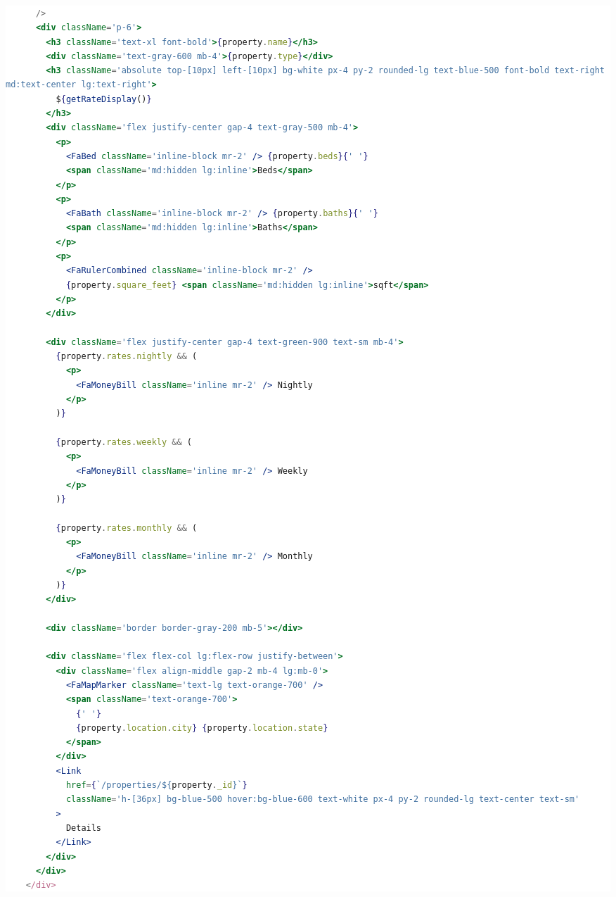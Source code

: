 ```jsx
      />
      <div className='p-6'>
        <h3 className='text-xl font-bold'>{property.name}</h3>
        <div className='text-gray-600 mb-4'>{property.type}</div>
        <h3 className='absolute top-[10px] left-[10px] bg-white px-4 py-2 rounded-lg text-blue-500 font-bold text-right md:text-center lg:text-right'>
          ${getRateDisplay()}
        </h3>
        <div className='flex justify-center gap-4 text-gray-500 mb-4'>
          <p>
            <FaBed className='inline-block mr-2' /> {property.beds}{' '}
            <span className='md:hidden lg:inline'>Beds</span>
          </p>
          <p>
            <FaBath className='inline-block mr-2' /> {property.baths}{' '}
            <span className='md:hidden lg:inline'>Baths</span>
          </p>
          <p>
            <FaRulerCombined className='inline-block mr-2' />
            {property.square_feet} <span className='md:hidden lg:inline'>sqft</span>
          </p>
        </div>

        <div className='flex justify-center gap-4 text-green-900 text-sm mb-4'>
          {property.rates.nightly && (
            <p>
              <FaMoneyBill className='inline mr-2' /> Nightly
            </p>
          )}

          {property.rates.weekly && (
            <p>
              <FaMoneyBill className='inline mr-2' /> Weekly
            </p>
          )}

          {property.rates.monthly && (
            <p>
              <FaMoneyBill className='inline mr-2' /> Monthly
            </p>
          )}
        </div>

        <div className='border border-gray-200 mb-5'></div>

        <div className='flex flex-col lg:flex-row justify-between'>
          <div className='flex align-middle gap-2 mb-4 lg:mb-0'>
            <FaMapMarker className='text-lg text-orange-700' />
            <span className='text-orange-700'>
              {' '}
              {property.location.city} {property.location.state}
            </span>
          </div>
          <Link
            href={`/properties/${property._id}`}
            className='h-[36px] bg-blue-500 hover:bg-blue-600 text-white px-4 py-2 rounded-lg text-center text-sm'
          >
            Details
          </Link>
        </div>
      </div>
    </div>
```